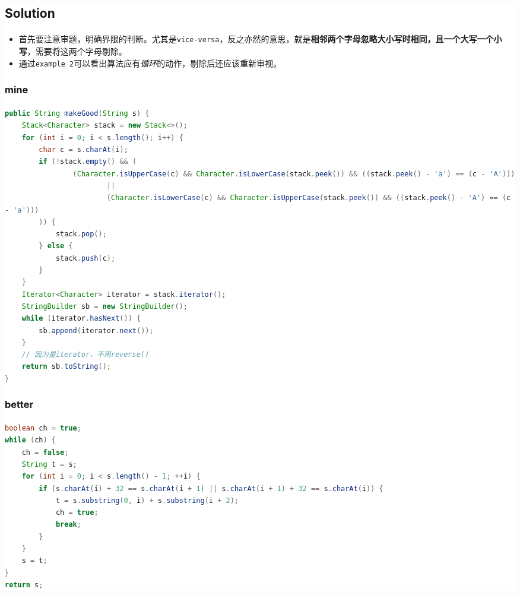 ## Solution

- 首先要注意审题，明确界限的判断。尤其是`vice-versa`，反之亦然的意思，就是**相邻两个字母忽略大小写时相同，且一个大写一个小写**，需要将这两个字母剔除。
- 通过`example 2`可以看出算法应有*循环*的动作，剔除后还应该重新审视。

### mine

```java
public String makeGood(String s) {
    Stack<Character> stack = new Stack<>();
    for (int i = 0; i < s.length(); i++) {
        char c = s.charAt(i);
        if (!stack.empty() && (
                (Character.isUpperCase(c) && Character.isLowerCase(stack.peek()) && ((stack.peek() - 'a') == (c - 'A')))
                        ||
                        (Character.isLowerCase(c) && Character.isUpperCase(stack.peek()) && ((stack.peek() - 'A') == (c - 'a')))
        )) {
            stack.pop();
        } else {
            stack.push(c);
        }
    }
    Iterator<Character> iterator = stack.iterator();
    StringBuilder sb = new StringBuilder();
    while (iterator.hasNext()) {
        sb.append(iterator.next());
    }
	// 因为是iterator，不用reverse()
    return sb.toString();
}
```
### better

```java
boolean ch = true;
while (ch) {
    ch = false;
    String t = s;
    for (int i = 0; i < s.length() - 1; ++i) {
        if (s.charAt(i) + 32 == s.charAt(i + 1) || s.charAt(i + 1) + 32 == s.charAt(i)) {
            t = s.substring(0, i) + s.substring(i + 2);
            ch = true;
            break;
        }
    }
    s = t;
}
return s;
```

